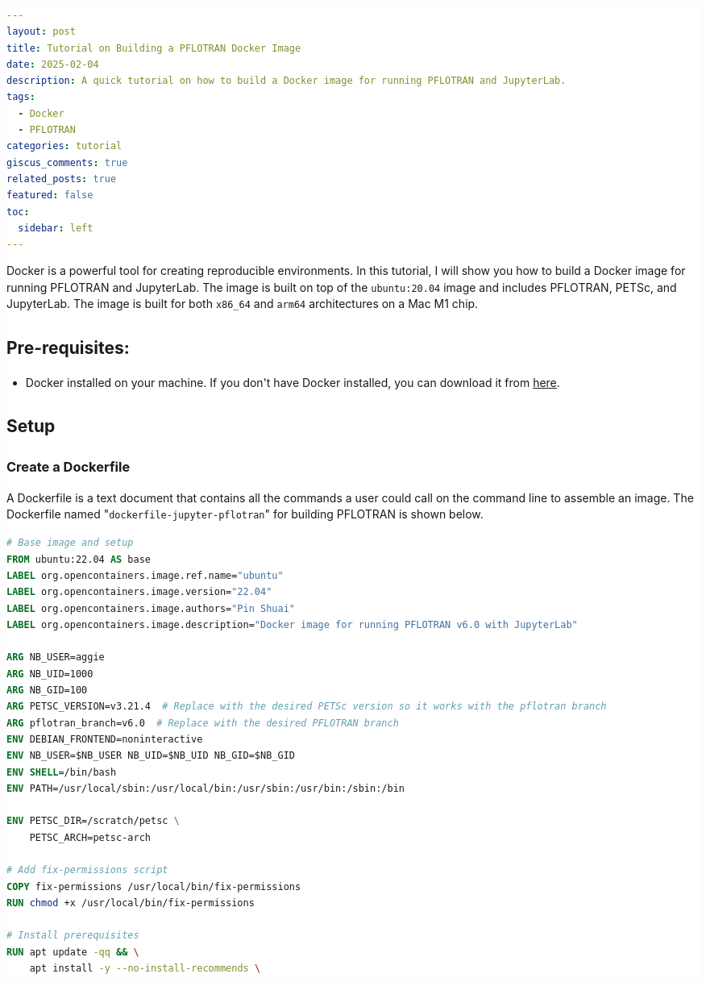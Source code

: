 ```yaml
---
layout: post
title: Tutorial on Building a PFLOTRAN Docker Image
date: 2025-02-04
description: A quick tutorial on how to build a Docker image for running PFLOTRAN and JupyterLab.
tags:
  - Docker
  - PFLOTRAN
categories: tutorial
giscus_comments: true
related_posts: true
featured: false
toc:
  sidebar: left
---
```


Docker is a powerful tool for creating reproducible environments. In this tutorial, I will show you how to build a Docker image for running PFLOTRAN and JupyterLab. The image is built on top of the `ubuntu:20.04` image and includes PFLOTRAN, PETSc, and JupyterLab. The image is built for both `x86_64` and `arm64` architectures on a Mac M1 chip.

## Pre-requisites:
- Docker installed on your machine. If you don't have Docker installed, you can download it from [here](https://docs.docker.com/get-docker/).

## Setup

### Create a Dockerfile
A Dockerfile is a text document that contains all the commands a user could call on the command line to assemble an image. The Dockerfile named "`dockerfile-jupyter-pflotran`" for building PFLOTRAN is shown below. 

```dockerfile
# Base image and setup
FROM ubuntu:22.04 AS base
LABEL org.opencontainers.image.ref.name="ubuntu"
LABEL org.opencontainers.image.version="22.04"
LABEL org.opencontainers.image.authors="Pin Shuai"
LABEL org.opencontainers.image.description="Docker image for running PFLOTRAN v6.0 with JupyterLab"

ARG NB_USER=aggie
ARG NB_UID=1000
ARG NB_GID=100
ARG PETSC_VERSION=v3.21.4  # Replace with the desired PETSc version so it works with the pflotran branch
ARG pflotran_branch=v6.0  # Replace with the desired PFLOTRAN branch
ENV DEBIAN_FRONTEND=noninteractive
ENV NB_USER=$NB_USER NB_UID=$NB_UID NB_GID=$NB_GID
ENV SHELL=/bin/bash
ENV PATH=/usr/local/sbin:/usr/local/bin:/usr/sbin:/usr/bin:/sbin:/bin

ENV PETSC_DIR=/scratch/petsc \
    PETSC_ARCH=petsc-arch 

# Add fix-permissions script
COPY fix-permissions /usr/local/bin/fix-permissions
RUN chmod +x /usr/local/bin/fix-permissions

# Install prerequisites
RUN apt update -qq && \
    apt install -y --no-install-recommends \
```